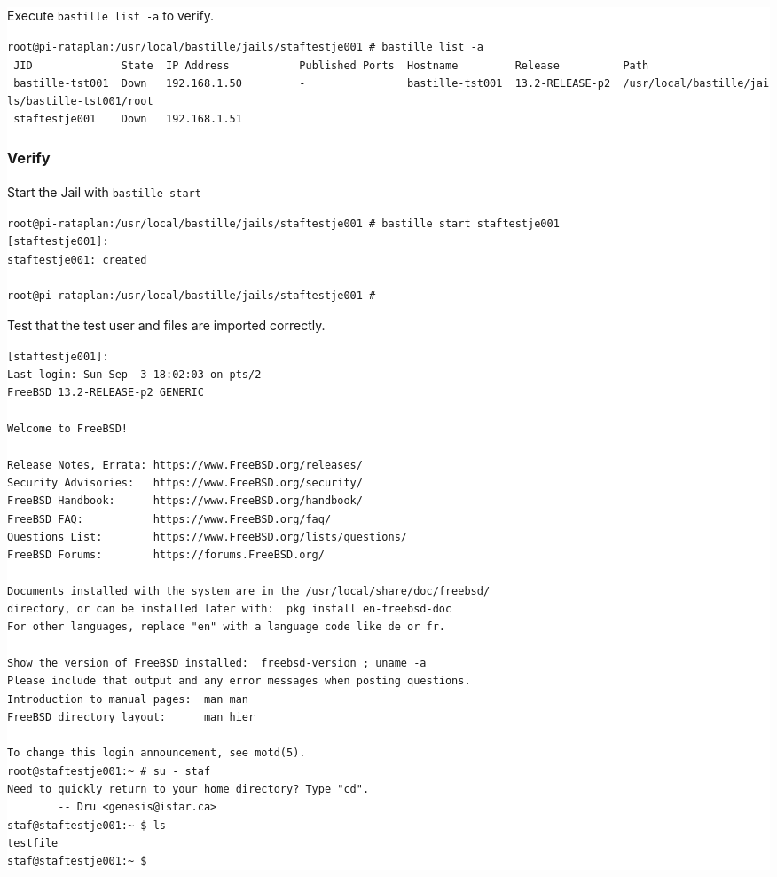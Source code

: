 Execute ```bastille list -a``` to verify.

```
root@pi-rataplan:/usr/local/bastille/jails/staftestje001 # bastille list -a
 JID              State  IP Address           Published Ports  Hostname         Release          Path
 bastille-tst001  Down   192.168.1.50         -                bastille-tst001  13.2-RELEASE-p2  /usr/local/bastille/jails/bastille-tst001/root
 staftestje001    Down   192.168.1.51   
```
### Verify

Start the Jail with ```bastille start```

```
root@pi-rataplan:/usr/local/bastille/jails/staftestje001 # bastille start staftestje001
[staftestje001]:
staftestje001: created

root@pi-rataplan:/usr/local/bastille/jails/staftestje001 # 
``` 

Test that the test user and files are imported correctly.

```
[staftestje001]:
Last login: Sun Sep  3 18:02:03 on pts/2
FreeBSD 13.2-RELEASE-p2 GENERIC

Welcome to FreeBSD!

Release Notes, Errata: https://www.FreeBSD.org/releases/
Security Advisories:   https://www.FreeBSD.org/security/
FreeBSD Handbook:      https://www.FreeBSD.org/handbook/
FreeBSD FAQ:           https://www.FreeBSD.org/faq/
Questions List:        https://www.FreeBSD.org/lists/questions/
FreeBSD Forums:        https://forums.FreeBSD.org/

Documents installed with the system are in the /usr/local/share/doc/freebsd/
directory, or can be installed later with:  pkg install en-freebsd-doc
For other languages, replace "en" with a language code like de or fr.

Show the version of FreeBSD installed:  freebsd-version ; uname -a
Please include that output and any error messages when posting questions.
Introduction to manual pages:  man man
FreeBSD directory layout:      man hier

To change this login announcement, see motd(5).
root@staftestje001:~ # su - staf
Need to quickly return to your home directory? Type "cd".
		-- Dru <genesis@istar.ca>
staf@staftestje001:~ $ ls
testfile
staf@staftestje001:~ $ 
```
